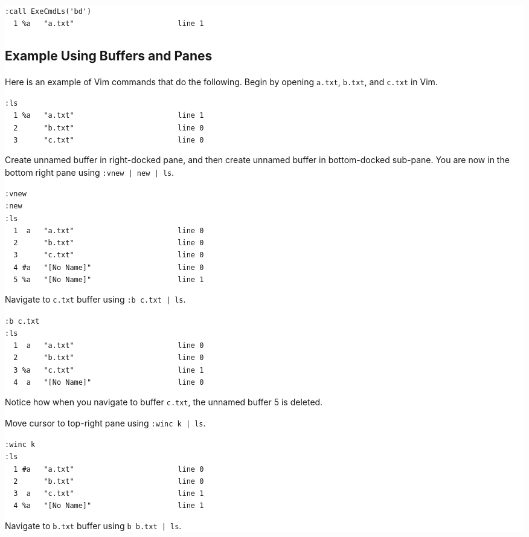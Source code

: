 ```vim
:call ExeCmdLs('bd')
  1 %a   "a.txt"                        line 1
```

## Example Using Buffers and Panes

Here is an example of Vim commands that do the following. Begin by opening `a.txt`, `b.txt`, and `c.txt` in Vim.

```vim
:ls
  1 %a   "a.txt"                        line 1
  2      "b.txt"                        line 0
  3      "c.txt"                        line 0
```

Create unnamed buffer in right-docked pane, and then create unnamed buffer in bottom-docked sub-pane. You are now in the bottom right pane using `:vnew | new | ls`.

```vim
:vnew
:new
:ls
  1  a   "a.txt"                        line 0
  2      "b.txt"                        line 0
  3      "c.txt"                        line 0
  4 #a   "[No Name]"                    line 0
  5 %a   "[No Name]"                    line 1
```

Navigate to `c.txt` buffer using `:b c.txt | ls`.

```vim
:b c.txt
:ls
  1  a   "a.txt"                        line 0
  2      "b.txt"                        line 0
  3 %a   "c.txt"                        line 1
  4  a   "[No Name]"                    line 0
```

Notice how when you navigate to buffer `c.txt`, the unnamed buffer 5 is deleted.

Move cursor to top-right pane using `:winc k | ls`.

```vim
:winc k
:ls
  1 #a   "a.txt"                        line 0
  2      "b.txt"                        line 0
  3  a   "c.txt"                        line 1
  4 %a   "[No Name]"                    line 1
```

Navigate to `b.txt` buffer using `b b.txt | ls`.
